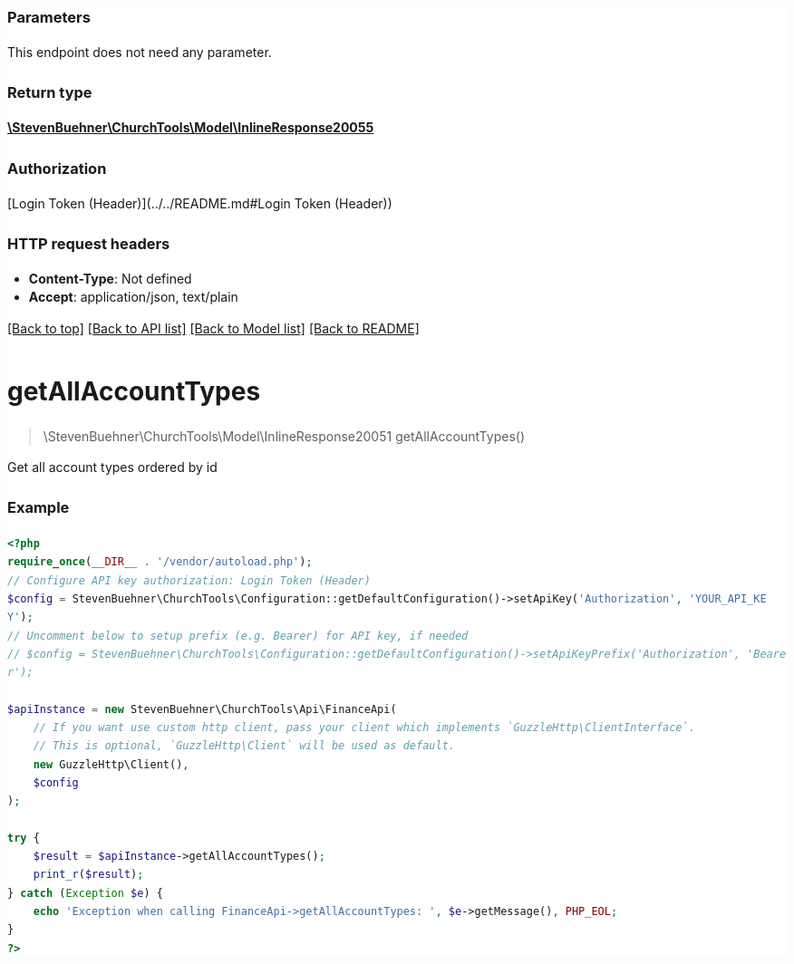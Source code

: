 ### Parameters
This endpoint does not need any parameter.

### Return type

[**\StevenBuehner\ChurchTools\Model\InlineResponse20055**](../Model/InlineResponse20055.md)

### Authorization

[Login Token (Header)](../../README.md#Login Token (Header))

### HTTP request headers

 - **Content-Type**: Not defined
 - **Accept**: application/json, text/plain

[[Back to top]](#) [[Back to API list]](../../README.md#documentation-for-api-endpoints) [[Back to Model list]](../../README.md#documentation-for-models) [[Back to README]](../../README.md)

# **getAllAccountTypes**
> \StevenBuehner\ChurchTools\Model\InlineResponse20051 getAllAccountTypes()

Get all account types ordered by id

### Example
```php
<?php
require_once(__DIR__ . '/vendor/autoload.php');
// Configure API key authorization: Login Token (Header)
$config = StevenBuehner\ChurchTools\Configuration::getDefaultConfiguration()->setApiKey('Authorization', 'YOUR_API_KEY');
// Uncomment below to setup prefix (e.g. Bearer) for API key, if needed
// $config = StevenBuehner\ChurchTools\Configuration::getDefaultConfiguration()->setApiKeyPrefix('Authorization', 'Bearer');

$apiInstance = new StevenBuehner\ChurchTools\Api\FinanceApi(
    // If you want use custom http client, pass your client which implements `GuzzleHttp\ClientInterface`.
    // This is optional, `GuzzleHttp\Client` will be used as default.
    new GuzzleHttp\Client(),
    $config
);

try {
    $result = $apiInstance->getAllAccountTypes();
    print_r($result);
} catch (Exception $e) {
    echo 'Exception when calling FinanceApi->getAllAccountTypes: ', $e->getMessage(), PHP_EOL;
}
?>
```
